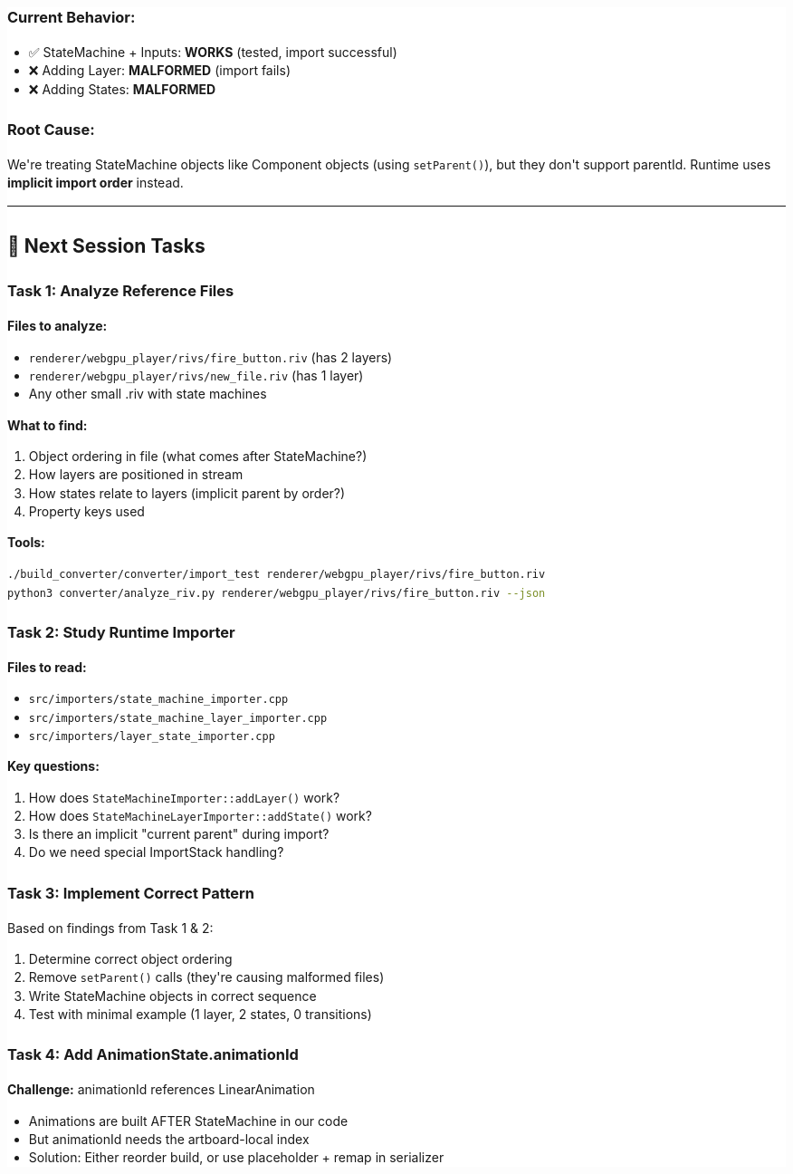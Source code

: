 ### Current Behavior:
- ✅ StateMachine + Inputs: **WORKS** (tested, import successful)
- ❌ Adding Layer: **MALFORMED** (import fails)
- ❌ Adding States: **MALFORMED**

### Root Cause:
We're treating StateMachine objects like Component objects (using `setParent()`), but they don't support parentId. Runtime uses **implicit import order** instead.

---

## 🎯 Next Session Tasks

### Task 1: Analyze Reference Files
**Files to analyze:**
- `renderer/webgpu_player/rivs/fire_button.riv` (has 2 layers)
- `renderer/webgpu_player/rivs/new_file.riv` (has 1 layer)
- Any other small .riv with state machines

**What to find:**
1. Object ordering in file (what comes after StateMachine?)
2. How layers are positioned in stream
3. How states relate to layers (implicit parent by order?)
4. Property keys used

**Tools:**
```bash
./build_converter/converter/import_test renderer/webgpu_player/rivs/fire_button.riv
python3 converter/analyze_riv.py renderer/webgpu_player/rivs/fire_button.riv --json
```

### Task 2: Study Runtime Importer
**Files to read:**
- `src/importers/state_machine_importer.cpp`
- `src/importers/state_machine_layer_importer.cpp`  
- `src/importers/layer_state_importer.cpp`

**Key questions:**
1. How does `StateMachineImporter::addLayer()` work?
2. How does `StateMachineLayerImporter::addState()` work?
3. Is there an implicit "current parent" during import?
4. Do we need special ImportStack handling?

### Task 3: Implement Correct Pattern
Based on findings from Task 1 & 2:
1. Determine correct object ordering
2. Remove `setParent()` calls (they're causing malformed files)
3. Write StateMachine objects in correct sequence
4. Test with minimal example (1 layer, 2 states, 0 transitions)

### Task 4: Add AnimationState.animationId
**Challenge:** animationId references LinearAnimation
- Animations are built AFTER StateMachine in our code
- But animationId needs the artboard-local index
- Solution: Either reorder build, or use placeholder + remap in serializer
